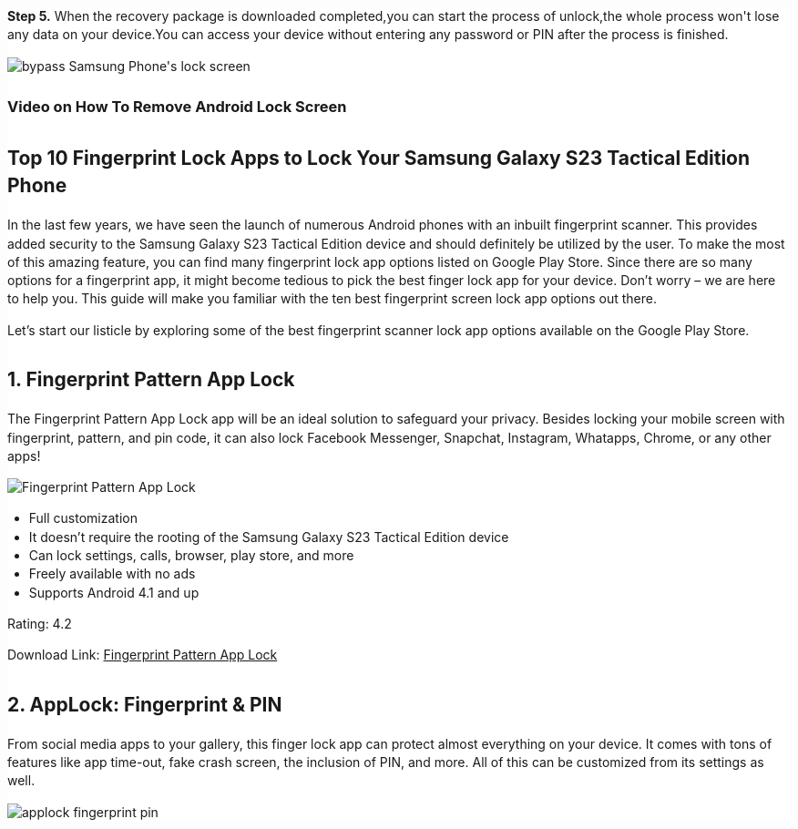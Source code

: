 **Step 5.** When the recovery package is downloaded completed,you can start the process of unlock,the whole process won't lose any data on your device.You can access your device without entering any password or PIN after the process is finished.

![bypass Samsung Phone's lock screen](https://images.wondershare.com/drfone/guide/screen-unlock-any-android-device-6.png)

### Video on How To Remove Android Lock Screen

<iframe allowfullscreen="allowfullscreen" frameborder="0" src="https://www.youtube.com/embed/qXw3JNztGVI" id="video-iframe-t"></iframe>

## Top 10 Fingerprint Lock Apps to Lock Your Samsung Galaxy S23 Tactical Edition Phone

In the last few years, we have seen the launch of numerous Android phones with an inbuilt fingerprint scanner. This provides added security to the Samsung Galaxy S23 Tactical Edition device and should definitely be utilized by the user. To make the most of this amazing feature, you can find many fingerprint lock app options listed on Google Play Store. Since there are so many options for a fingerprint app, it might become tedious to pick the best finger lock app for your device. Don’t worry – we are here to help you. This guide will make you familiar with the ten best fingerprint screen lock app options out there.

Let’s start our listicle by exploring some of the best fingerprint scanner lock app options available on the Google Play Store.

## 1\. Fingerprint Pattern App Lock

The Fingerprint Pattern App Lock app will be an ideal solution to safeguard your privacy. Besides locking your mobile screen with fingerprint, pattern, and pin code, it can also lock Facebook Messenger, Snapchat, Instagram, Whatapps, Chrome, or any other apps!

![Fingerprint Pattern App Lock](https://images.wondershare.com/drfone/article/2021/06/fingerprint-pattern-app-lock.jpg)

- Full customization
- It doesn’t require the rooting of the Samsung Galaxy S23 Tactical Edition device
- Can lock settings, calls, browser, play store, and more
- Freely available with no ads
- Supports Android 4.1 and up

Rating: 4.2

Download Link: [Fingerprint Pattern App Lock](https://play.google.com/store/apps/details?id=sparrow.peter.applockapplicationlocker&hl=en_US&gl=US)

## 2\. AppLock: Fingerprint & PIN

From social media apps to your gallery, this finger lock app can protect almost everything on your device. It comes with tons of features like app time-out, fake crash screen, the inclusion of PIN, and more. All of this can be customized from its settings as well.

![applock fingerprint pin](https://images.wondershare.com/drfone/article/2017/10/15075532343943.jpg)
